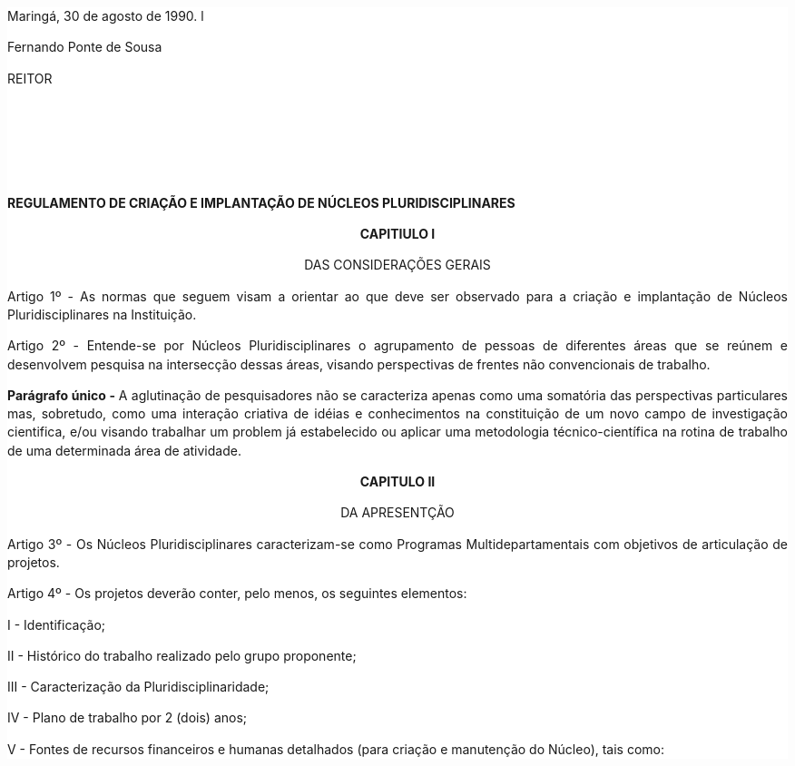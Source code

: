 
<P ALIGN="JUSTIFY">Maring&aacute;, 30 de agosto de 1990. l</P>
<P ALIGN="JUSTIFY"></P>
<P ALIGN="JUSTIFY">Fernando Ponte de Sousa</P>
<P ALIGN="JUSTIFY">REITOR</P>
<P ALIGN="JUSTIFY"></P>
<P ALIGN="JUSTIFY">&nbsp;</P>
<P ALIGN="JUSTIFY">&nbsp;</P>
<P ALIGN="JUSTIFY">&nbsp;</P></DIR>
</DIR>
</DIR>
</DIR>
</DIR>
</DIR>
</DIR>
</DIR>
</DIR>
</DIR>
</DIR>
</DIR>
</DIR>

<B><P ALIGN="JUSTIFY">REGULAMENTO DE CRIA&Ccedil;&Atilde;O E IMPLANTA&Ccedil;&Atilde;O DE N&Uacute;CLEOS PLURIDISCIPLINARES</P>
<P ALIGN="CENTER">CAPITIULO I</P>
</B><P ALIGN="CENTER">DAS CONSIDERA&Ccedil;&Otilde;ES GERAIS</P>
<P ALIGN="JUSTIFY">Artigo 1º - As normas que seguem visam a orientar ao que deve ser observado para a cria&ccedil;&atilde;o e implanta&ccedil;&atilde;o de N&uacute;cleos Pluridisciplinares na Institui&ccedil;&atilde;o.</P>
<P ALIGN="JUSTIFY">Artigo 2º - Entende-se por N&uacute;cleos Pluridisciplinares o agrupamento de pessoas de diferentes &aacute;reas que se re&uacute;nem e desenvolvem pesquisa na intersec&ccedil;&atilde;o  dessas &aacute;reas, visando perspectivas de frentes n&atilde;o convencionais de trabalho.</P>
<B><P ALIGN="JUSTIFY">Par&aacute;grafo &uacute;nico - </B>A aglutina&ccedil;&atilde;o de pesquisadores n&atilde;o se caracteriza apenas como uma somat&oacute;ria das perspectivas particulares mas, sobretudo, como uma intera&ccedil;&atilde;o criativa de id&eacute;ias e conhecimentos na constitui&ccedil;&atilde;o de um novo campo de investiga&ccedil;&atilde;o cientifica, e/ou visando trabalhar um problem j&aacute; estabelecido ou aplicar uma metodologia t&eacute;cnico-cient&iacute;fica na rotina de trabalho de uma determinada &aacute;rea de atividade.</P>
<P ALIGN="JUSTIFY"></P>
<B><P ALIGN="CENTER">CAPITULO II</P>
</B><P ALIGN="CENTER">DA APRESENT&Ccedil;&Atilde;O</P>
<P ALIGN="JUSTIFY">Artigo 3º - Os N&uacute;cleos Pluridisciplinares caracterizam-se como Programas Multidepartamentais com objetivos de articula&ccedil;&atilde;o de projetos.</P>
<P ALIGN="JUSTIFY">Artigo 4º - Os projetos dever&atilde;o conter, pelo menos, os seguintes elementos:</P>
<P ALIGN="JUSTIFY">I - Identifica&ccedil;&atilde;o;</P>
<P ALIGN="JUSTIFY">II - Hist&oacute;rico do trabalho realizado pelo grupo proponente;</P>
<P ALIGN="JUSTIFY">III - Caracteriza&ccedil;&atilde;o da Pluridisciplinaridade;</P>
<P ALIGN="JUSTIFY"> IV - Plano de trabalho por 2 (dois) anos;</P>
<P ALIGN="JUSTIFY">&#9;V - Fontes de recursos financeiros e humanas detalhados (para cria&ccedil;&atilde;o e manuten&ccedil;&atilde;o do N&uacute;cleo), tais como:</P>
